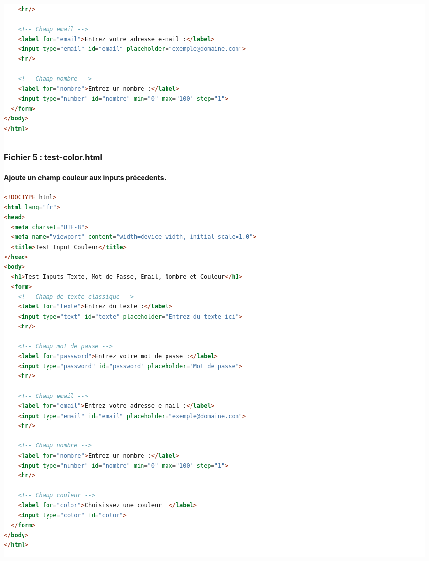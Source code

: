 ```html
    <hr/>

    <!-- Champ email -->
    <label for="email">Entrez votre adresse e-mail :</label>
    <input type="email" id="email" placeholder="exemple@domaine.com">
    <hr/>

    <!-- Champ nombre -->
    <label for="nombre">Entrez un nombre :</label>
    <input type="number" id="nombre" min="0" max="100" step="1">
  </form>
</body>
</html>
```

---

### **Fichier 5 : test-color.html**
#### Ajoute un champ couleur aux inputs précédents.

```html
<!DOCTYPE html>
<html lang="fr">
<head>
  <meta charset="UTF-8">
  <meta name="viewport" content="width=device-width, initial-scale=1.0">
  <title>Test Input Couleur</title>
</head>
<body>
  <h1>Test Inputs Texte, Mot de Passe, Email, Nombre et Couleur</h1>
  <form>
    <!-- Champ de texte classique -->
    <label for="texte">Entrez du texte :</label>
    <input type="text" id="texte" placeholder="Entrez du texte ici">
    <hr/>

    <!-- Champ mot de passe -->
    <label for="password">Entrez votre mot de passe :</label>
    <input type="password" id="password" placeholder="Mot de passe">
    <hr/>

    <!-- Champ email -->
    <label for="email">Entrez votre adresse e-mail :</label>
    <input type="email" id="email" placeholder="exemple@domaine.com">
    <hr/>

    <!-- Champ nombre -->
    <label for="nombre">Entrez un nombre :</label>
    <input type="number" id="nombre" min="0" max="100" step="1">
    <hr/>

    <!-- Champ couleur -->
    <label for="color">Choisissez une couleur :</label>
    <input type="color" id="color">
  </form>
</body>
</html>
```

---